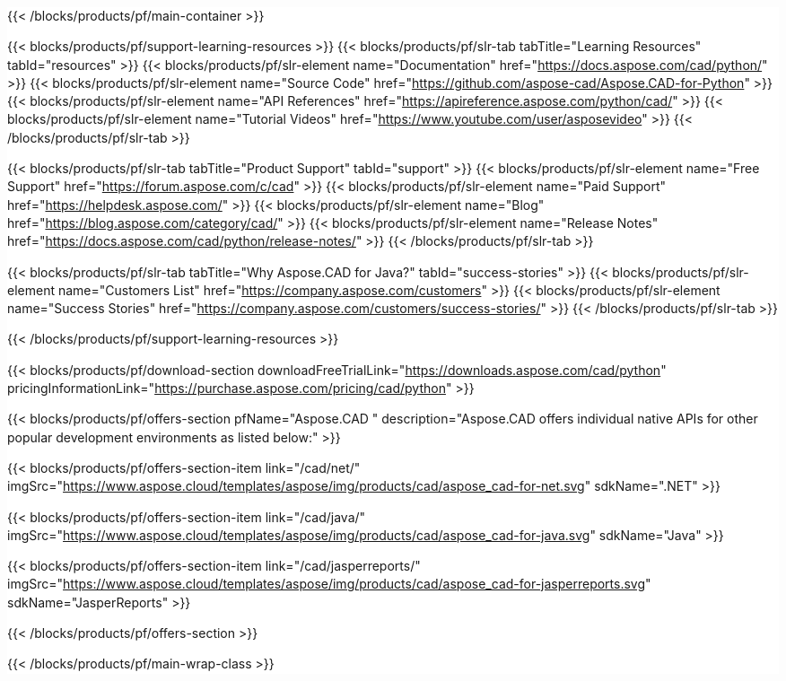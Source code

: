 
{{< /blocks/products/pf/main-container >}}


{{< blocks/products/pf/support-learning-resources >}}
{{< blocks/products/pf/slr-tab tabTitle="Learning Resources" tabId="resources" >}}
{{< blocks/products/pf/slr-element name="Documentation" href="https://docs.aspose.com/cad/python/" >}}
{{< blocks/products/pf/slr-element name="Source Code" href="https://github.com/aspose-cad/Aspose.CAD-for-Python" >}}
{{< blocks/products/pf/slr-element name="API References" href="https://apireference.aspose.com/python/cad/" >}}
{{< blocks/products/pf/slr-element name="Tutorial Videos" href="https://www.youtube.com/user/asposevideo" >}}
{{< /blocks/products/pf/slr-tab >}}

{{< blocks/products/pf/slr-tab tabTitle="Product Support" tabId="support" >}}
{{< blocks/products/pf/slr-element name="Free Support" href="https://forum.aspose.com/c/cad" >}}
{{< blocks/products/pf/slr-element name="Paid Support" href="https://helpdesk.aspose.com/" >}}
{{< blocks/products/pf/slr-element name="Blog" href="https://blog.aspose.com/category/cad/" >}}
{{< blocks/products/pf/slr-element name="Release Notes" href="https://docs.aspose.com/cad/python/release-notes/" >}}
{{< /blocks/products/pf/slr-tab >}}

{{< blocks/products/pf/slr-tab tabTitle="Why Aspose.CAD for Java?" tabId="success-stories" >}}
{{< blocks/products/pf/slr-element name="Customers List" href="https://company.aspose.com/customers" >}}
{{< blocks/products/pf/slr-element name="Success Stories" href="https://company.aspose.com/customers/success-stories/" >}}
{{< /blocks/products/pf/slr-tab >}}

{{< /blocks/products/pf/support-learning-resources >}}

{{< blocks/products/pf/download-section downloadFreeTrialLink="https://downloads.aspose.com/cad/python" pricingInformationLink="https://purchase.aspose.com/pricing/cad/python" >}}

{{< blocks/products/pf/offers-section pfName="Aspose.CAD " description="Aspose.CAD offers individual native APIs for other popular development environments as listed below:" >}}

{{< blocks/products/pf/offers-section-item link="/cad/net/" imgSrc="https://www.aspose.cloud/templates/aspose/img/products/cad/aspose_cad-for-net.svg" sdkName=".NET" >}}

{{< blocks/products/pf/offers-section-item link="/cad/java/" imgSrc="https://www.aspose.cloud/templates/aspose/img/products/cad/aspose_cad-for-java.svg" sdkName="Java" >}}

{{< blocks/products/pf/offers-section-item link="/cad/jasperreports/" imgSrc="https://www.aspose.cloud/templates/aspose/img/products/cad/aspose_cad-for-jasperreports.svg" sdkName="JasperReports" >}}

{{< /blocks/products/pf/offers-section >}}

{{< /blocks/products/pf/main-wrap-class >}}